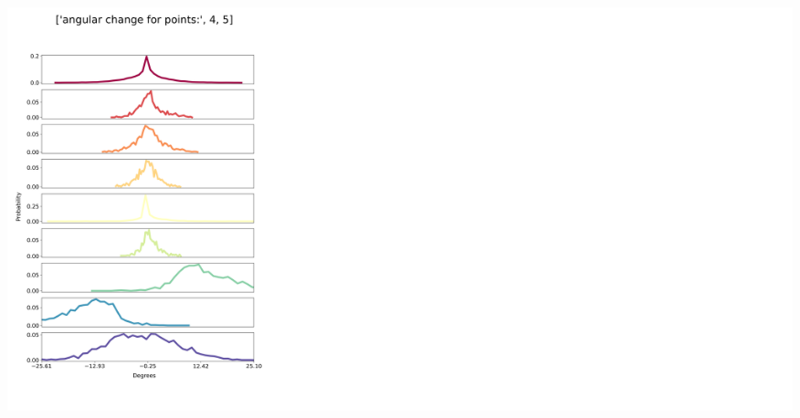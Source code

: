   <img src="https://github.com/runninghsus/bsoid_figs/blob/main/examples/pose_relationships_topdown/openfield_60min_N1_['angular change for points:', 4, 5]_histogram.png" width="300">